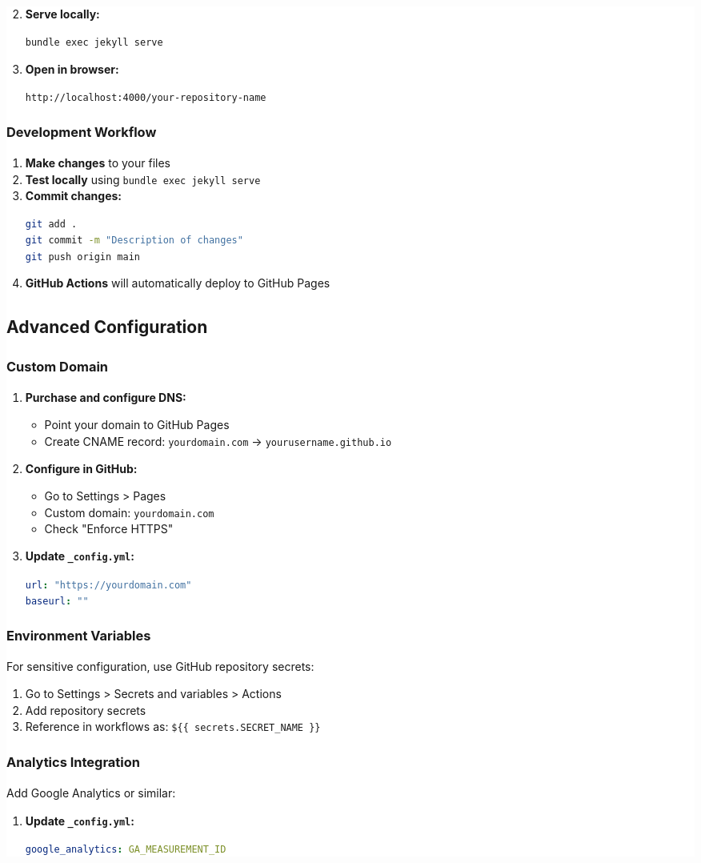 2. **Serve locally:**
   ```bash
   bundle exec jekyll serve
   ```

3. **Open in browser:**
   ```
   http://localhost:4000/your-repository-name
   ```

### Development Workflow

1. **Make changes** to your files
2. **Test locally** using `bundle exec jekyll serve`
3. **Commit changes:**
   ```bash
   git add .
   git commit -m "Description of changes"
   git push origin main
   ```
4. **GitHub Actions** will automatically deploy to GitHub Pages

## Advanced Configuration

### Custom Domain

1. **Purchase and configure DNS:**
   - Point your domain to GitHub Pages
   - Create CNAME record: `yourdomain.com` → `yourusername.github.io`

2. **Configure in GitHub:**
   - Go to Settings > Pages
   - Custom domain: `yourdomain.com`
   - Check "Enforce HTTPS"

3. **Update `_config.yml`:**
   ```yaml
   url: "https://yourdomain.com"
   baseurl: ""
   ```

### Environment Variables

For sensitive configuration, use GitHub repository secrets:

1. Go to Settings > Secrets and variables > Actions
2. Add repository secrets
3. Reference in workflows as: `${{ secrets.SECRET_NAME }}`

### Analytics Integration

Add Google Analytics or similar:

1. **Update `_config.yml`:**
   ```yaml
   google_analytics: GA_MEASUREMENT_ID
   ```
